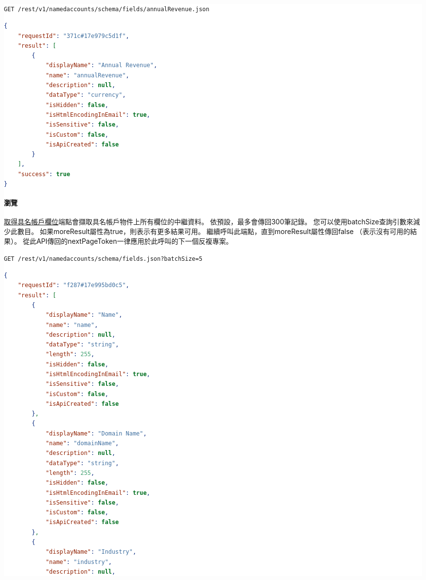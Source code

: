 ```
GET /rest/v1/namedaccounts/schema/fields/annualRevenue.json
```

```json
{
    "requestId": "371c#17e979c5d1f",
    "result": [
        {
            "displayName": "Annual Revenue",
            "name": "annualRevenue",
            "description": null,
            "dataType": "currency",
            "isHidden": false,
            "isHtmlEncodingInEmail": true,
            "isSensitive": false,
            "isCustom": false,
            "isApiCreated": false
        }
    ],
    "success": true
}
```

#### 瀏覽

[取得具名帳戶欄位](https://developer.adobe.com/marketo-apis/api/mapi/#tag/Named-Accounts/operation/getNamedAccountFieldByNameUsingGET)端點會擷取具名帳戶物件上所有欄位的中繼資料。 依預設，最多會傳回300筆記錄。 您可以使用batchSize查詢引數來減少此數目。 如果moreResult屬性為true，則表示有更多結果可用。 繼續呼叫此端點，直到moreResult屬性傳回false （表示沒有可用的結果）。 從此API傳回的nextPageToken一律應用於此呼叫的下一個反複專案。

```
GET /rest/v1/namedaccounts/schema/fields.json?batchSize=5
```

```json
{
    "requestId": "f287#17e995bd0c5",
    "result": [
        {
            "displayName": "Name",
            "name": "name",
            "description": null,
            "dataType": "string",
            "length": 255,
            "isHidden": false,
            "isHtmlEncodingInEmail": true,
            "isSensitive": false,
            "isCustom": false,
            "isApiCreated": false
        },
        {
            "displayName": "Domain Name",
            "name": "domainName",
            "description": null,
            "dataType": "string",
            "length": 255,
            "isHidden": false,
            "isHtmlEncodingInEmail": true,
            "isSensitive": false,
            "isCustom": false,
            "isApiCreated": false
        },
        {
            "displayName": "Industry",
            "name": "industry",
            "description": null,
```